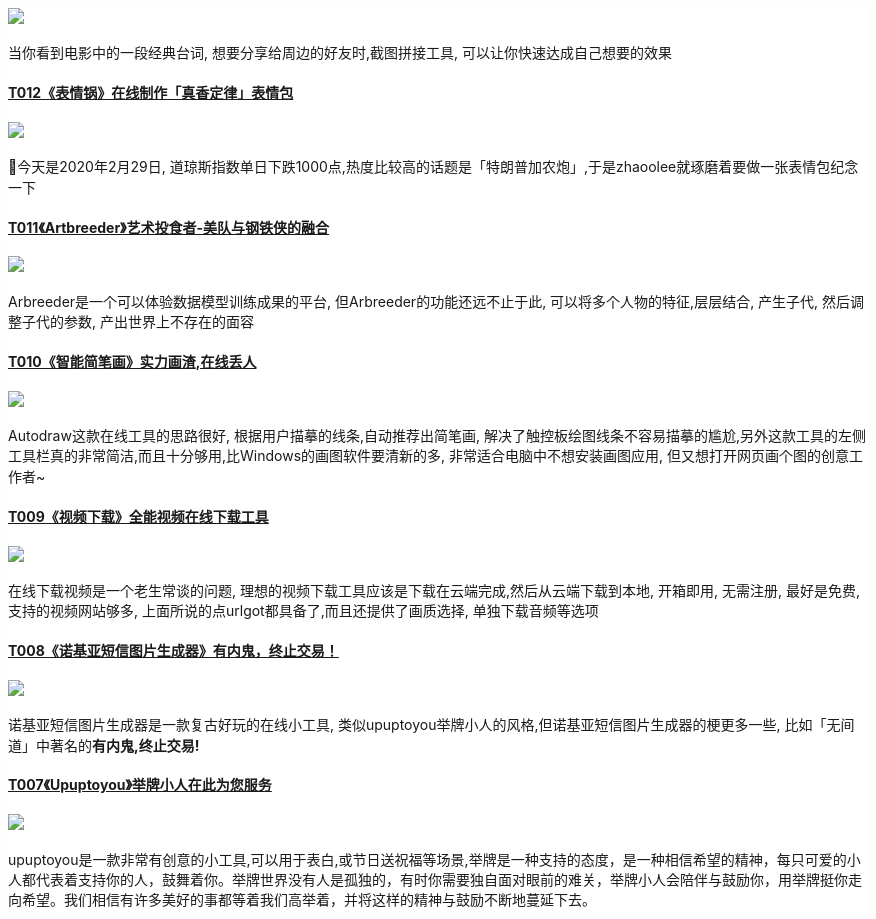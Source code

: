 
![](https://www.v2fy.com/asset/013-join-screenshots/jietu.gif)


当你看到电影中的一段经典台词, 想要分享给周边的好友时,截图拼接工具, 可以让你快速达成自己想要的效果

#### [T012《表情锅》在线制作「真香定律」表情包](https://www.v2fy.com/p/012-biaoqingguo/)

![](https://www.v2fy.com/asset/012-biaoqingguo/daoqiongsi.gif)


今天是2020年2月29日, 道琼斯指数单日下跌1000点,热度比较高的话题是「特朗普加农炮」,于是zhaoolee就琢磨着要做一张表情包纪念一下

#### [T011《Artbreeder》艺术投食者-美队与钢铁侠的融合](https://www.v2fy.com/p/011-artbreeder/)


![](https://www.v2fy.com/asset/011-artbreeder/00011.gif)

Arbreeder是一个可以体验数据模型训练成果的平台, 但Arbreeder的功能还远不止于此, 可以将多个人物的特征,层层结合, 产生子代, 然后调整子代的参数, 产出世界上不存在的面容

#### [T010《智能简笔画》实力画渣,在线丢人](https://www.v2fy.com/p/010-autodraw/)


![](https://www.v2fy.com/asset/autodraw/fish.gif)


Autodraw这款在线工具的思路很好, 根据用户描摹的线条,自动推荐出简笔画, 解决了触控板绘图线条不容易描摹的尴尬,另外这款工具的左侧工具栏真的非常简洁,而且十分够用,比Windows的画图软件要清新的多, 非常适合电脑中不想安装画图应用, 但又想打开网页画个图的创意工作者~


#### [T009《视频下载》全能视频在线下载工具](https://www.v2fy.com/p/009-urlgot/)

![](https://www.v2fy.com/asset/urlgot/youtube.gif)


在线下载视频是一个老生常谈的问题, 理想的视频下载工具应该是下载在云端完成,然后从云端下载到本地, 开箱即用, 无需注册, 最好是免费, 支持的视频网站够多, 上面所说的点urlgot都具备了,而且还提供了画质选择, 单独下载音频等选项


#### [T008《诺基亚短信图片生成器》有内鬼，终止交易！](https://www.v2fy.com/p/008-noddl/)

![](https://www.v2fy.com/asset/008-noddl/73815066-d00e3700-481f-11ea-80d2-9420ef2cda79.gif)

诺基亚短信图片生成器是一款复古好玩的在线小工具, 类似upuptoyou举牌小人的风格,但诺基亚短信图片生成器的梗更多一些, 比如「无间道」中著名的**有内鬼,终止交易!**


#### [T007《Upuptoyou》举牌小人在此为您服务](https://v2fy.com/p/007-upuptoyou/)

![](https://www.v2fy.com/asset/README/73604674-77485f80-45cf-11ea-8aec-76c6eb7ffe00.gif)

upuptoyou是一款非常有创意的小工具,可以用于表白,或节日送祝福等场景,举牌是一种支持的态度，是一种相信希望的精神，每只可爱的小人都代表着支持你的人，鼓舞着你。举牌世界没有人是孤独的，有时你需要独自面对眼前的难关，举牌小人会陪伴与鼓励你，用举牌挺你走向希望。我们相信有许多美好的事都等着我们高举着，并将这样的精神与鼓励不断地蔓延下去。
